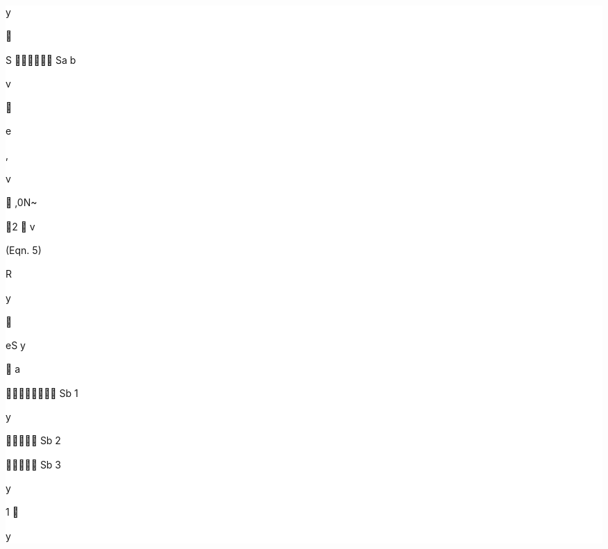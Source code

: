 y



S

Sa
b

v



e

,

v


,0N~

2

v

(Eqn. 5)

R

y



eS
y


a


Sb
1

y


Sb
2


Sb
3

y

1


y
